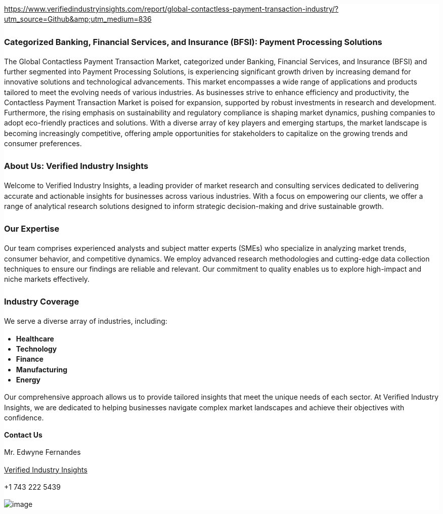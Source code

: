 </strong><a href="https://www.verifiedindustryinsights.com/report/global-contactless-payment-transaction-industry/?utm_source=Github&amp;utm_medium=836">https://www.verifiedindustryinsights.com/report/global-contactless-payment-transaction-industry/?utm_source=Github&amp;utm_medium=836</a>&nbsp;</p><h3>Categorized Banking, Financial Services, and Insurance (BFSI): Payment Processing Solutions </h3><p>The Global Contactless Payment Transaction Market, categorized under Banking, Financial Services, and Insurance (BFSI) and further segmented into Payment Processing Solutions, is experiencing significant growth driven by increasing demand for innovative solutions and technological advancements. This market encompasses a wide range of applications and products tailored to meet the evolving needs of various industries. As businesses strive to enhance efficiency and productivity, the Contactless Payment Transaction Market is poised for expansion, supported by robust investments in research and development. Furthermore, the rising emphasis on sustainability and regulatory compliance is shaping market dynamics, pushing companies to adopt eco-friendly practices and solutions. With a diverse array of key players and emerging startups, the market landscape is becoming increasingly competitive, offering ample opportunities for stakeholders to capitalize on the growing trends and consumer preferences.</p><h3>About Us: Verified Industry Insights</h3><p>Welcome to Verified Industry Insights, a leading provider of market research and consulting services dedicated to delivering accurate and actionable insights for businesses across various industries. With a focus on empowering our clients, we offer a range of analytical research solutions designed to inform strategic decision-making and drive sustainable growth.</p><h3>Our Expertise</h3><p>Our team comprises experienced analysts and subject matter experts (SMEs) who specialize in analyzing market trends, consumer behavior, and competitive dynamics. We employ advanced research methodologies and cutting-edge data collection techniques to ensure our findings are reliable and relevant. Our commitment to quality enables us to explore high-impact and niche markets effectively.</p><h3>Industry Coverage</h3><p>We serve a diverse array of industries, including:</p><ul><li><strong>Healthcare</strong></li><li><strong>Technology</strong></li><li><strong>Finance</strong></li><li><strong>Manufacturing</strong></li><li><strong>Energy</strong></li></ul><p>Our comprehensive approach allows us to provide tailored insights that meet the unique needs of each sector. At Verified Industry Insights, we are dedicated to helping businesses navigate complex market landscapes and achieve their objectives with confidence.</p><p><strong>Contact Us</strong></p><p>Mr. Edwyne Fernandes</p><p><a href="https://www.verifiedindustryinsights.com/">Verified Industry Insights</a></p><p>+1 743 222 5439</p>
![image](https://github.com/user-attachments/assets/e6a7671d-f5d4-4c45-bf3b-1b4aee4407c0)
